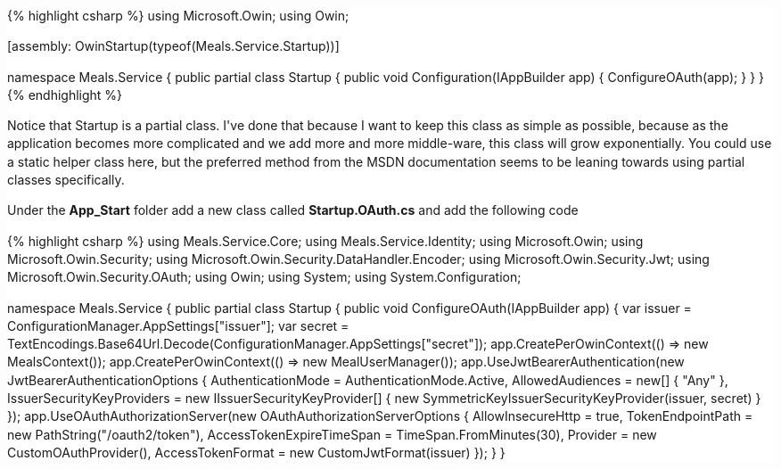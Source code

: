 {% highlight csharp %}
using Microsoft.Owin;
using Owin;

[assembly: OwinStartup(typeof(Meals.Service.Startup))]

namespace Meals.Service
{
    public partial class Startup
    {
        public void Configuration(IAppBuilder app)
        {
            ConfigureOAuth(app);
        }
    }
}
{% endhighlight %}

Notice that Startup is a partial class. I've done that because I want to keep this class as simple as possible, because as the application becomes more complicated and we add more and more middle-ware, this class will grow exponentially. You could use a static helper class here, but the preferred method from the MSDN documentation seems to be leaning towards using partial classes specifically.

Under the **App_Start** folder add a new class called **Startup.OAuth.cs** and add the following code

{% highlight csharp %}
using Meals.Service.Core;
using Meals.Service.Identity;
using Microsoft.Owin;
using Microsoft.Owin.Security;
using Microsoft.Owin.Security.DataHandler.Encoder;
using Microsoft.Owin.Security.Jwt;
using Microsoft.Owin.Security.OAuth;
using Owin;
using System;
using System.Configuration;

namespace Meals.Service
{
    public partial class Startup
    {
        public void ConfigureOAuth(IAppBuilder app)
        {
            var issuer = ConfigurationManager.AppSettings["issuer"];
            var secret = TextEncodings.Base64Url.Decode(ConfigurationManager.AppSettings["secret"]);
            app.CreatePerOwinContext(() => new MealsContext());
            app.CreatePerOwinContext(() => new MealUserManager());
            app.UseJwtBearerAuthentication(new JwtBearerAuthenticationOptions
            {
                AuthenticationMode = AuthenticationMode.Active,
                AllowedAudiences = new[] { "Any" },
                IssuerSecurityKeyProviders = new IIssuerSecurityKeyProvider[] {
                    new SymmetricKeyIssuerSecurityKeyProvider(issuer, secret)
                }
            });
            app.UseOAuthAuthorizationServer(new OAuthAuthorizationServerOptions
            {
                AllowInsecureHttp = true,
                TokenEndpointPath = new PathString("/oauth2/token"),
                AccessTokenExpireTimeSpan = TimeSpan.FromMinutes(30),
                Provider = new CustomOAuthProvider(),
                AccessTokenFormat = new CustomJwtFormat(issuer)
            });
        }
    }